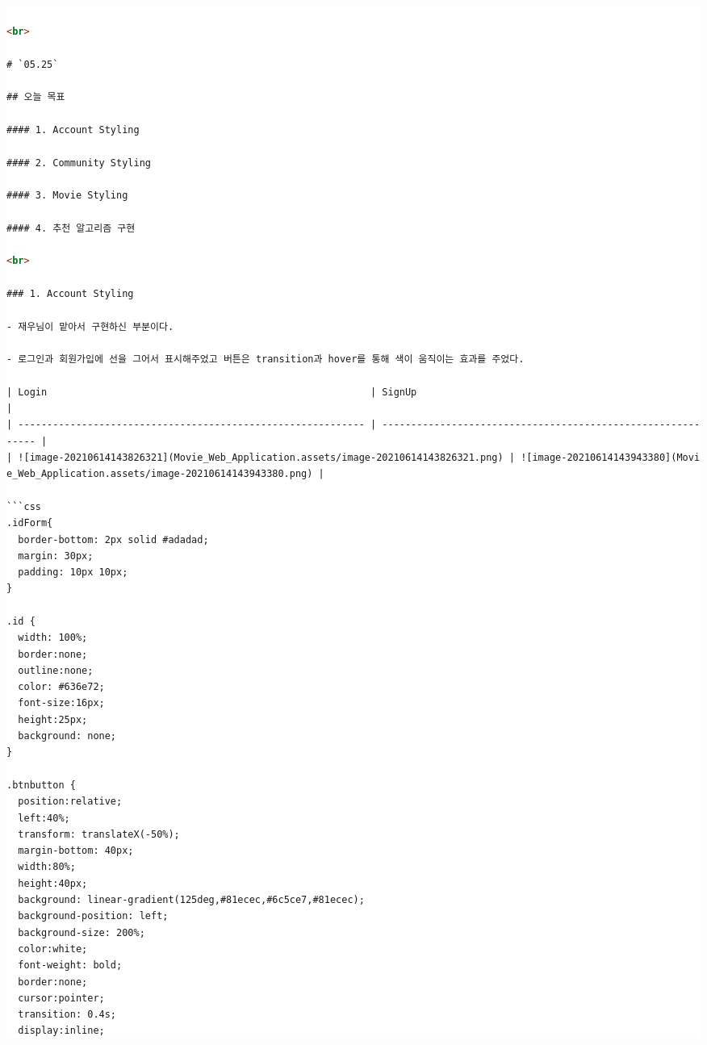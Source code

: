   ```html

<br>

# `05.25`

## 오늘 목표

#### 1. Account Styling

#### 2. Community Styling

#### 3. Movie Styling

#### 4. 추천 알고리즘 구현

<br>

### 1. Account Styling

- 재우님이 맡아서 구현하신 부분이다.

- 로그인과 회원가입에 선을 그어서 표시해주었고 버튼은 transition과 hover를 통해 색이 움직이는 효과를 주었다.

  | Login                                                        | SignUp                                                       |
  | ------------------------------------------------------------ | ------------------------------------------------------------ |
  | ![image-20210614143826321](Movie_Web_Application.assets/image-20210614143826321.png) | ![image-20210614143943380](Movie_Web_Application.assets/image-20210614143943380.png) |

  ```css
  .idForm{
    border-bottom: 2px solid #adadad;
    margin: 30px;
    padding: 10px 10px;
  }
  
  .id {
    width: 100%;
    border:none;
    outline:none;
    color: #636e72;
    font-size:16px;
    height:25px;
    background: none;
  }
  
  .btnbutton {
    position:relative;
    left:40%;
    transform: translateX(-50%);
    margin-bottom: 40px;
    width:80%;
    height:40px;
    background: linear-gradient(125deg,#81ecec,#6c5ce7,#81ecec);
    background-position: left;
    background-size: 200%;
    color:white;
    font-weight: bold;
    border:none;
    cursor:pointer;
    transition: 0.4s;
    display:inline;
  ```